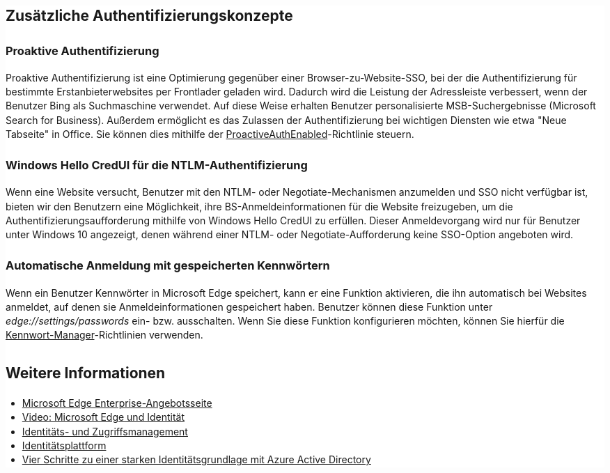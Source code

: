 ## <a name="additional-authentication-concepts"></a>Zusätzliche Authentifizierungskonzepte

### <a name="proactive-authentication"></a>Proaktive Authentifizierung

Proaktive Authentifizierung ist eine Optimierung gegenüber einer Browser-zu-Website-SSO, bei der die Authentifizierung für bestimmte Erstanbieterwebsites per Frontlader geladen wird. Dadurch wird die Leistung der Adressleiste verbessert, wenn der Benutzer Bing als Suchmaschine verwendet. Auf diese Weise erhalten Benutzer personalisierte MSB-Suchergebnisse (Microsoft Search for Business). Außerdem ermöglicht es das Zulassen der Authentifizierung bei wichtigen Diensten wie etwa "Neue Tabseite" in Office. Sie können dies mithilfe der [ProactiveAuthEnabled]( /deployedge/microsoft-edge-policies#proactiveauthenabled)-Richtlinie steuern.

### <a name="windows-hello-credui-for-ntlm-authentication"></a>Windows Hello CredUI für die NTLM-Authentifizierung

Wenn eine Website versucht, Benutzer mit den NTLM- oder Negotiate-Mechanismen anzumelden und SSO nicht verfügbar ist, bieten wir den Benutzern eine Möglichkeit, ihre BS-Anmeldeinformationen für die Website freizugeben, um die Authentifizierungsaufforderung mithilfe von Windows Hello CredUI zu erfüllen. Dieser Anmeldevorgang wird nur für Benutzer unter Windows 10 angezeigt, denen während einer NTLM- oder Negotiate-Aufforderung keine SSO-Option angeboten wird.

### <a name="sign-in-automatically-using-saved-passwords"></a>Automatische Anmeldung mit gespeicherten Kennwörtern

Wenn ein Benutzer Kennwörter in Microsoft Edge speichert, kann er eine Funktion aktivieren, die ihn automatisch bei Websites anmeldet, auf denen sie Anmeldeinformationen gespeichert haben. Benutzer können diese Funktion unter *edge://settings/passwords* ein- bzw. ausschalten. Wenn Sie diese Funktion konfigurieren möchten, können Sie hierfür die [Kennwort-Manager](./microsoft-edge-policies.md#password-manager-and-protection)-Richtlinien verwenden.

## <a name="see-also"></a>Weitere Informationen

- [Microsoft Edge Enterprise-Angebotsseite](https://aka.ms/EdgeEnterprise)
- [Video: Microsoft Edge und Identität](microsoft-edge-video-identity.md)
- [Identitäts- und Zugriffsmanagement](https://www.microsoft.com/security/technology/identity-access-management)
- [Identitätsplattform](https://developer.microsoft.com/identity)
- [Vier Schritte zu einer starken Identitätsgrundlage mit Azure Active Directory](/azure/active-directory/hybrid/four-steps)